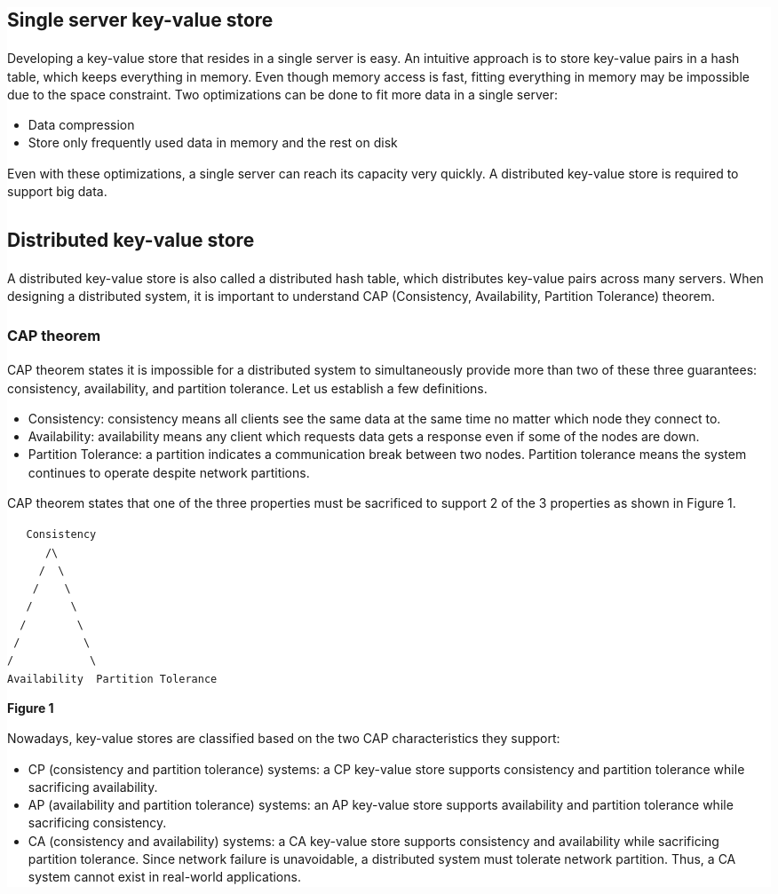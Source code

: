 ## Single server key-value store

Developing a key-value store that resides in a single server is easy. An intuitive approach is to store key-value pairs in a hash table, which keeps everything in memory. Even though memory access is fast, fitting everything in memory may be impossible due to the space constraint. Two optimizations can be done to fit more data in a single server:

* Data compression
* Store only frequently used data in memory and the rest on disk

Even with these optimizations, a single server can reach its capacity very quickly. A distributed key-value store is required to support big data.

## Distributed key-value store

A distributed key-value store is also called a distributed hash table, which distributes key-value pairs across many servers. When designing a distributed system, it is important to understand CAP (Consistency, Availability, Partition Tolerance) theorem.

### CAP theorem

CAP theorem states it is impossible for a distributed system to simultaneously provide more than two of these three guarantees: consistency, availability, and partition tolerance. Let us establish a few definitions.

* Consistency: consistency means all clients see the same data at the same time no matter which node they connect to.
* Availability: availability means any client which requests data gets a response even if some of the nodes are down.
* Partition Tolerance: a partition indicates a communication break between two nodes. Partition tolerance means the system continues to operate despite network partitions.

CAP theorem states that one of the three properties must be sacrificed to support 2 of the 3 properties as shown in Figure 1.

```
   Consistency
      /\
     /  \
    /    \
   /      \
  /        \
 /          \
/            \
Availability  Partition Tolerance
```

**Figure 1**

Nowadays, key-value stores are classified based on the two CAP characteristics they support:

* CP (consistency and partition tolerance) systems: a CP key-value store supports consistency and partition tolerance while sacrificing availability.
* AP (availability and partition tolerance) systems: an AP key-value store supports availability and partition tolerance while sacrificing consistency.
* CA (consistency and availability) systems: a CA key-value store supports consistency and availability while sacrificing partition tolerance. Since network failure is unavoidable, a distributed system must tolerate network partition. Thus, a CA system cannot exist in real-world applications.
